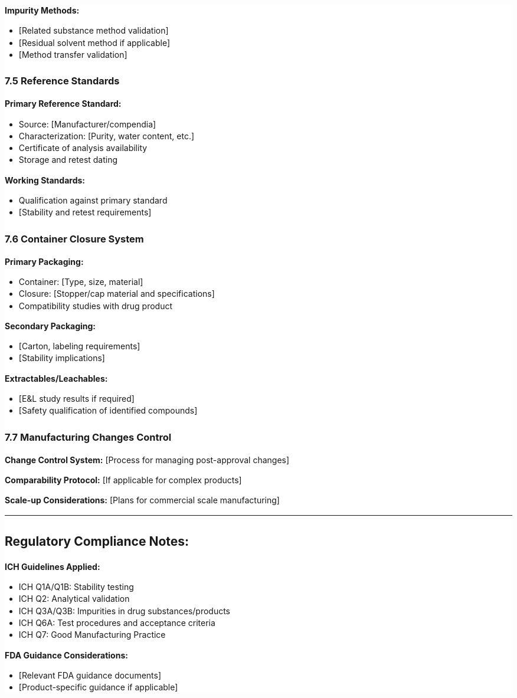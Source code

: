 **Impurity Methods:**
- [Related substance method validation]
- [Residual solvent method if applicable]
- [Method transfer validation]

### 7.5 Reference Standards

**Primary Reference Standard:**
- Source: [Manufacturer/compendia]
- Characterization: [Purity, water content, etc.]
- Certificate of analysis availability
- Storage and retest dating

**Working Standards:**
- Qualification against primary standard
- [Stability and retest requirements]

### 7.6 Container Closure System

**Primary Packaging:**
- Container: [Type, size, material]
- Closure: [Stopper/cap material and specifications]
- Compatibility studies with drug product

**Secondary Packaging:**
- [Carton, labeling requirements]
- [Stability implications]

**Extractables/Leachables:**
- [E&L study results if required]
- [Safety qualification of identified compounds]

### 7.7 Manufacturing Changes Control

**Change Control System:** [Process for managing post-approval changes]

**Comparability Protocol:** [If applicable for complex products]

**Scale-up Considerations:** [Plans for commercial scale manufacturing]

---

## Regulatory Compliance Notes:

**ICH Guidelines Applied:**
- ICH Q1A/Q1B: Stability testing
- ICH Q2: Analytical validation
- ICH Q3A/Q3B: Impurities in drug substances/products
- ICH Q6A: Test procedures and acceptance criteria
- ICH Q7: Good Manufacturing Practice

**FDA Guidance Considerations:**
- [Relevant FDA guidance documents]
- [Product-specific guidance if applicable]
